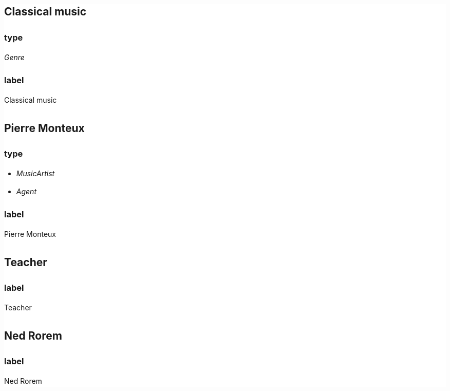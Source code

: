 ## Classical music

### type


*Genre*

### label


Classical music

## Pierre Monteux

### type

 - *MusicArtist*

 - *Agent*

### label


Pierre Monteux

## Teacher

### label


Teacher

## Ned Rorem

### label


Ned Rorem